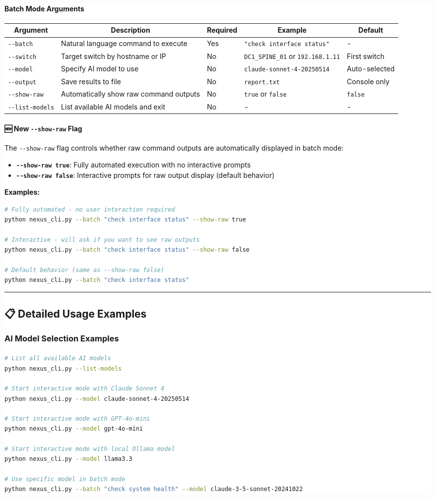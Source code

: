 #### Batch Mode Arguments

| Argument | Description | Required | Example | Default |
|----------|-------------|----------|---------|---------|
| `--batch` | Natural language command to execute | Yes | `"check interface status"` | - |
| `--switch` | Target switch by hostname or IP | No | `DC1_SPINE_01` or `192.168.1.11` | First switch |
| `--model` | Specify AI model to use | No | `claude-sonnet-4-20250514` | Auto-selected |
| `--output` | Save results to file | No | `report.txt` | Console only |
| `--show-raw` | Automatically show raw command outputs | No | `true` or `false` | `false` |
| `--list-models` | List available AI models and exit | No | - | - |

#### 🆕 New `--show-raw` Flag

The `--show-raw` flag controls whether raw command outputs are automatically displayed in batch mode:

- **`--show-raw true`**: Fully automated execution with no interactive prompts
- **`--show-raw false`**: Interactive prompts for raw output display (default behavior)

**Examples:**
```bash
# Fully automated - no user interaction required
python nexus_cli.py --batch "check interface status" --show-raw true

# Interactive - will ask if you want to see raw outputs
python nexus_cli.py --batch "check interface status" --show-raw false

# Default behavior (same as --show-raw false)
python nexus_cli.py --batch "check interface status"
```

---

## 📋 Detailed Usage Examples

### AI Model Selection Examples

```bash
# List all available AI models
python nexus_cli.py --list-models

# Start interactive mode with Claude Sonnet 4
python nexus_cli.py --model claude-sonnet-4-20250514

# Start interactive mode with GPT-4o-mini
python nexus_cli.py --model gpt-4o-mini

# Start interactive mode with local Ollama model
python nexus_cli.py --model llama3.3

# Use specific model in batch mode
python nexus_cli.py --batch "check system health" --model claude-3-5-sonnet-20241022
```

